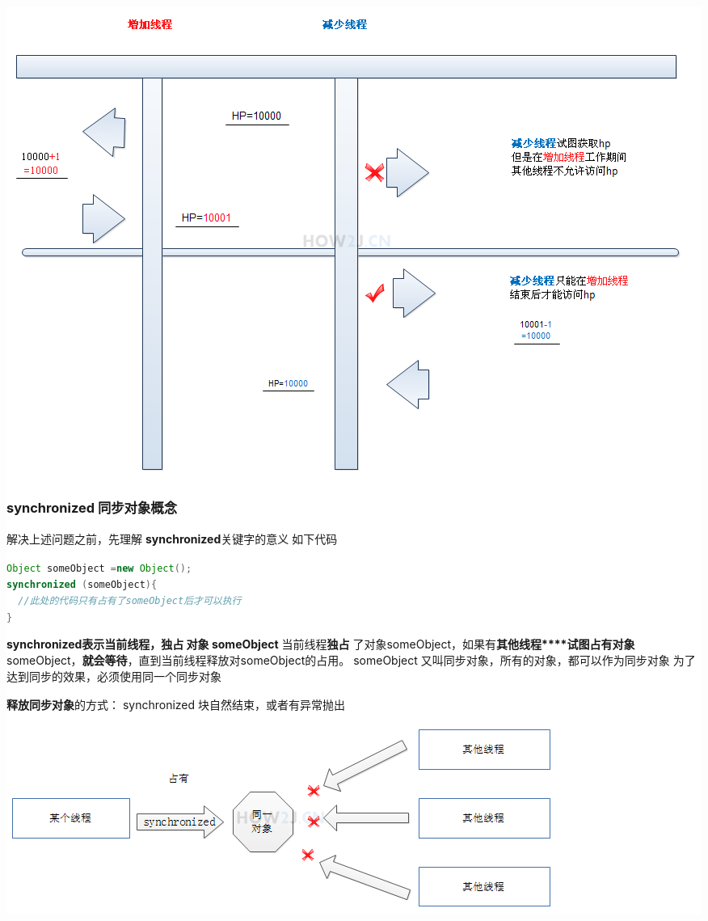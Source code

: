 ![解决思路](./assets/788.png)

### synchronized 同步对象概念

解决上述问题之前，先理解
**synchronized**关键字的意义
如下代码

```java
Object someObject =new Object();
synchronized (someObject){
  //此处的代码只有占有了someObject后才可以执行
}
```

**synchronized表示当前线程，独占 对象 someObject**
当前线程**独占** 了对象someObject，如果有**其他线程****试图占有对象**someObject，**就会等待**，直到当前线程释放对someObject的占用。
someObject 又叫同步对象，所有的对象，都可以作为同步对象
为了达到同步的效果，必须使用同一个同步对象

**释放同步对象**的方式： synchronized 块自然结束，或者有异常抛出

![synchronized 同步对象概念](./assets/789.png)

